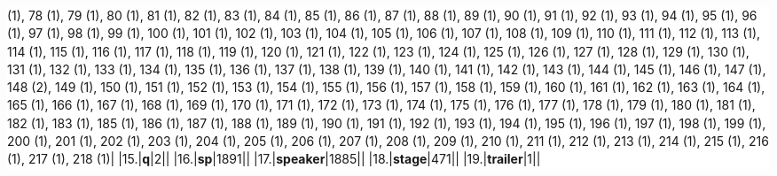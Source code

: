 (1), 78 (1), 79 (1), 80 (1), 81 (1), 82 (1), 83 (1), 84 (1), 85 (1), 86 (1), 87 (1), 88 (1), 89 (1), 90 (1), 91 (1), 92 (1), 93 (1), 94 (1), 95 (1), 96 (1), 97 (1), 98 (1), 99 (1), 100 (1), 101 (1), 102 (1), 103 (1), 104 (1), 105 (1), 106 (1), 107 (1), 108 (1), 109 (1), 110 (1), 111 (1), 112 (1), 113 (1), 114 (1), 115 (1), 116 (1), 117 (1), 118 (1), 119 (1), 120 (1), 121 (1), 122 (1), 123 (1), 124 (1), 125 (1), 126 (1), 127 (1), 128 (1), 129 (1), 130 (1), 131 (1), 132 (1), 133 (1), 134 (1), 135 (1), 136 (1), 137 (1), 138 (1), 139 (1), 140 (1), 141 (1), 142 (1), 143 (1), 144 (1), 145 (1), 146 (1), 147 (1), 148 (2), 149 (1), 150 (1), 151 (1), 152 (1), 153 (1), 154 (1), 155 (1), 156 (1), 157 (1), 158 (1), 159 (1), 160 (1), 161 (1), 162 (1), 163 (1), 164 (1), 165 (1), 166 (1), 167 (1), 168 (1), 169 (1), 170 (1), 171 (1), 172 (1), 173 (1), 174 (1), 175 (1), 176 (1), 177 (1), 178 (1), 179 (1), 180 (1), 181 (1), 182 (1), 183 (1), 185 (1), 186 (1), 187 (1), 188 (1), 189 (1), 190 (1), 191 (1), 192 (1), 193 (1), 194 (1), 195 (1), 196 (1), 197 (1), 198 (1), 199 (1), 200 (1), 201 (1), 202 (1), 203 (1), 204 (1), 205 (1), 206 (1), 207 (1), 208 (1), 209 (1), 210 (1), 211 (1), 212 (1), 213 (1), 214 (1), 215 (1), 216 (1), 217 (1), 218 (1)|
|15.|__q__|2||
|16.|__sp__|1891||
|17.|__speaker__|1885||
|18.|__stage__|471||
|19.|__trailer__|1||
